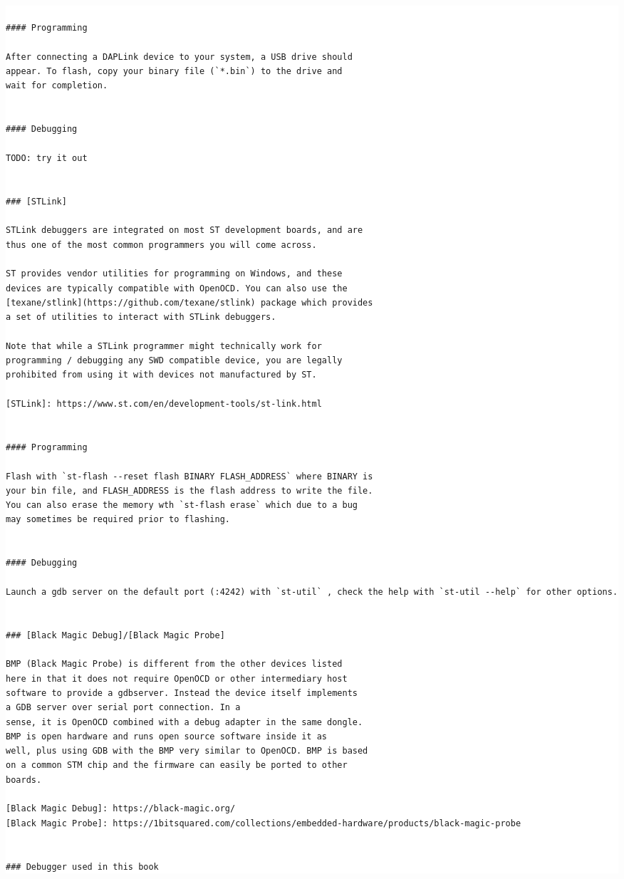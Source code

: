 ```

#### Programming

After connecting a DAPLink device to your system, a USB drive should
appear. To flash, copy your binary file (`*.bin`) to the drive and
wait for completion.


#### Debugging

TODO: try it out


### [STLink]

STLink debuggers are integrated on most ST development boards, and are
thus one of the most common programmers you will come across.

ST provides vendor utilities for programming on Windows, and these
devices are typically compatible with OpenOCD. You can also use the
[texane/stlink](https://github.com/texane/stlink) package which provides
a set of utilities to interact with STLink debuggers.

Note that while a STLink programmer might technically work for
programming / debugging any SWD compatible device, you are legally
prohibited from using it with devices not manufactured by ST.

[STLink]: https://www.st.com/en/development-tools/st-link.html


#### Programming

Flash with `st-flash --reset flash BINARY FLASH_ADDRESS` where BINARY is
your bin file, and FLASH_ADDRESS is the flash address to write the file.
You can also erase the memory wth `st-flash erase` which due to a bug
may sometimes be required prior to flashing. 


#### Debugging

Launch a gdb server on the default port (:4242) with `st-util` , check the help with `st-util --help` for other options.


### [Black Magic Debug]/[Black Magic Probe]

BMP (Black Magic Probe) is different from the other devices listed
here in that it does not require OpenOCD or other intermediary host
software to provide a gdbserver. Instead the device itself implements
a GDB server over serial port connection. In a
sense, it is OpenOCD combined with a debug adapter in the same dongle.
BMP is open hardware and runs open source software inside it as
well, plus using GDB with the BMP very similar to OpenOCD. BMP is based
on a common STM chip and the firmware can easily be ported to other
boards. 

[Black Magic Debug]: https://black-magic.org/
[Black Magic Probe]: https://1bitsquared.com/collections/embedded-hardware/products/black-magic-probe


### Debugger used in this book

```

[Native Debug]: https://marketplace.visualstudio.com/items?itemName=webfreak.debug
[JTAG]: https://en.wikipedia.org/wiki/JTAG
[SWD]: https://en.wikipedia.org/wiki/JTAG#Serial_Wire_Debug
[OpenOCD]: http://openocd.org/
[Segger JLink]: https://www.segger.com/products/debug-probes/j-link/ 
[ARM DAPLink]: https://os.mbed.com/docs/latest/tools/daplink.html
[Discovery Book]: https://docs.rust-embedded.org/discovery/
[The Embedded Rust Book]: https://rust-embedded.github.io/book/